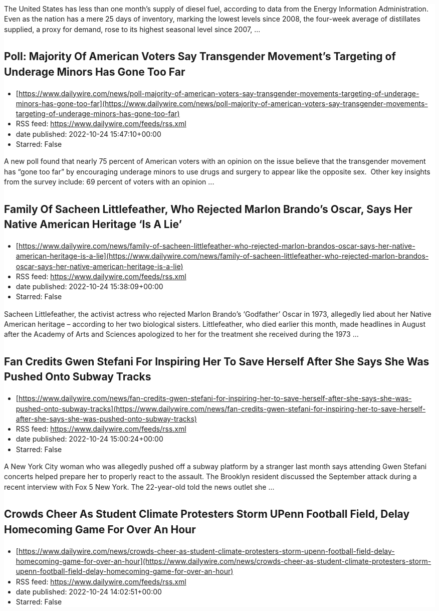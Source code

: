 The United States has less than one month’s supply of diesel fuel, according to data from the Energy Information Administration. Even as the nation has a mere 25 days of inventory, marking the lowest levels since 2008, the four-week average of distillates supplied, a proxy for demand, rose to its highest seasonal level since 2007, ...

## Poll: Majority Of American Voters Say Transgender Movement’s Targeting of Underage Minors Has Gone Too Far
 - [https://www.dailywire.com/news/poll-majority-of-american-voters-say-transgender-movements-targeting-of-underage-minors-has-gone-too-far](https://www.dailywire.com/news/poll-majority-of-american-voters-say-transgender-movements-targeting-of-underage-minors-has-gone-too-far)
 - RSS feed: https://www.dailywire.com/feeds/rss.xml
 - date published: 2022-10-24 15:47:10+00:00
 - Starred: False

A new poll found that nearly 75 percent of American voters with an opinion on the issue believe that the transgender movement has &#8220;gone too far&#8221; by encouraging underage minors to use drugs and surgery to appear like the opposite sex.  Other key insights from the survey include: 69 percent of voters with an opinion ...

## Family Of Sacheen Littlefeather, Who Rejected Marlon Brando’s Oscar, Says Her Native American Heritage ‘Is A Lie’
 - [https://www.dailywire.com/news/family-of-sacheen-littlefeather-who-rejected-marlon-brandos-oscar-says-her-native-american-heritage-is-a-lie](https://www.dailywire.com/news/family-of-sacheen-littlefeather-who-rejected-marlon-brandos-oscar-says-her-native-american-heritage-is-a-lie)
 - RSS feed: https://www.dailywire.com/feeds/rss.xml
 - date published: 2022-10-24 15:38:09+00:00
 - Starred: False

Sacheen Littlefeather, the activist actress who rejected Marlon Brando’s ‘Godfather’ Oscar in 1973, allegedly lied about her Native American heritage – according to her two biological sisters. Littlefeather, who died earlier this month, made headlines in August after the Academy of Arts and Sciences apologized to her for the treatment she received during the 1973 ...

## Fan Credits Gwen Stefani For Inspiring Her To Save Herself After She Says She Was Pushed Onto Subway Tracks
 - [https://www.dailywire.com/news/fan-credits-gwen-stefani-for-inspiring-her-to-save-herself-after-she-says-she-was-pushed-onto-subway-tracks](https://www.dailywire.com/news/fan-credits-gwen-stefani-for-inspiring-her-to-save-herself-after-she-says-she-was-pushed-onto-subway-tracks)
 - RSS feed: https://www.dailywire.com/feeds/rss.xml
 - date published: 2022-10-24 15:00:24+00:00
 - Starred: False

A New York City woman who was allegedly pushed off a subway platform by a stranger last month says attending Gwen Stefani concerts helped prepare her to properly react to the assault. The Brooklyn resident discussed the September attack during a recent interview with Fox 5 New York. The 22-year-old told the news outlet she ...

## Crowds Cheer As Student Climate Protesters Storm UPenn Football Field, Delay Homecoming Game For Over An Hour
 - [https://www.dailywire.com/news/crowds-cheer-as-student-climate-protesters-storm-upenn-football-field-delay-homecoming-game-for-over-an-hour](https://www.dailywire.com/news/crowds-cheer-as-student-climate-protesters-storm-upenn-football-field-delay-homecoming-game-for-over-an-hour)
 - RSS feed: https://www.dailywire.com/feeds/rss.xml
 - date published: 2022-10-24 14:02:51+00:00
 - Starred: False
